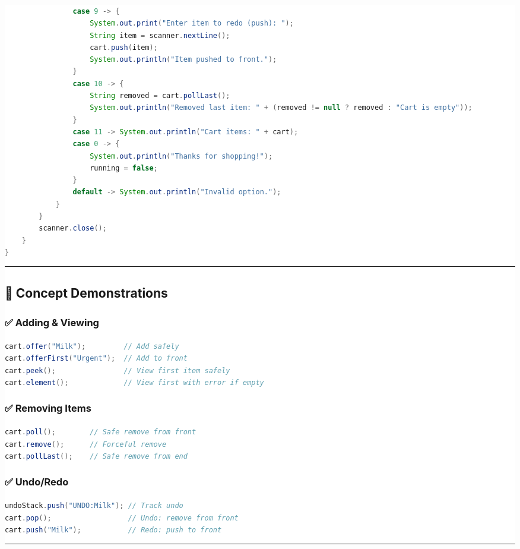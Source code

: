 ```java
                case 9 -> {
                    System.out.print("Enter item to redo (push): ");
                    String item = scanner.nextLine();
                    cart.push(item);
                    System.out.println("Item pushed to front.");
                }
                case 10 -> {
                    String removed = cart.pollLast();
                    System.out.println("Removed last item: " + (removed != null ? removed : "Cart is empty"));
                }
                case 11 -> System.out.println("Cart items: " + cart);
                case 0 -> {
                    System.out.println("Thanks for shopping!");
                    running = false;
                }
                default -> System.out.println("Invalid option.");
            }
        }
        scanner.close();
    }
}
```

---

## **🧪 Concept Demonstrations**

### ✅ Adding & Viewing
```java
cart.offer("Milk");         // Add safely
cart.offerFirst("Urgent");  // Add to front
cart.peek();                // View first item safely
cart.element();             // View first with error if empty
```

### ✅ Removing Items
```java
cart.poll();        // Safe remove from front
cart.remove();      // Forceful remove
cart.pollLast();    // Safe remove from end
```

### ✅ Undo/Redo
```java
undoStack.push("UNDO:Milk"); // Track undo
cart.pop();                  // Undo: remove from front
cart.push("Milk");           // Redo: push to front
```

---
